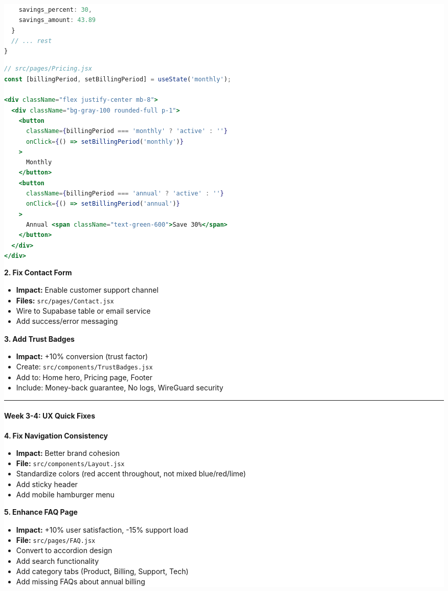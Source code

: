 ```javascript
    savings_percent: 30,
    savings_amount: 43.89
  }
  // ... rest
}
```

```jsx
// src/pages/Pricing.jsx
const [billingPeriod, setBillingPeriod] = useState('monthly');

<div className="flex justify-center mb-8">
  <div className="bg-gray-100 rounded-full p-1">
    <button
      className={billingPeriod === 'monthly' ? 'active' : ''}
      onClick={() => setBillingPeriod('monthly')}
    >
      Monthly
    </button>
    <button
      className={billingPeriod === 'annual' ? 'active' : ''}
      onClick={() => setBillingPeriod('annual')}
    >
      Annual <span className="text-green-600">Save 30%</span>
    </button>
  </div>
</div>
```

**2. Fix Contact Form**
- **Impact:** Enable customer support channel
- **Files:** `src/pages/Contact.jsx`
- Wire to Supabase table or email service
- Add success/error messaging

**3. Add Trust Badges**
- **Impact:** +10% conversion (trust factor)
- Create: `src/components/TrustBadges.jsx`
- Add to: Home hero, Pricing page, Footer
- Include: Money-back guarantee, No logs, WireGuard security

---

#### Week 3-4: UX Quick Fixes

**4. Fix Navigation Consistency**
- **Impact:** Better brand cohesion
- **File:** `src/components/Layout.jsx`
- Standardize colors (red accent throughout, not mixed blue/red/lime)
- Add sticky header
- Add mobile hamburger menu

**5. Enhance FAQ Page**
- **Impact:** +10% user satisfaction, -15% support load
- **File:** `src/pages/FAQ.jsx`
- Convert to accordion design
- Add search functionality
- Add category tabs (Product, Billing, Support, Tech)
- Add missing FAQs about annual billing
